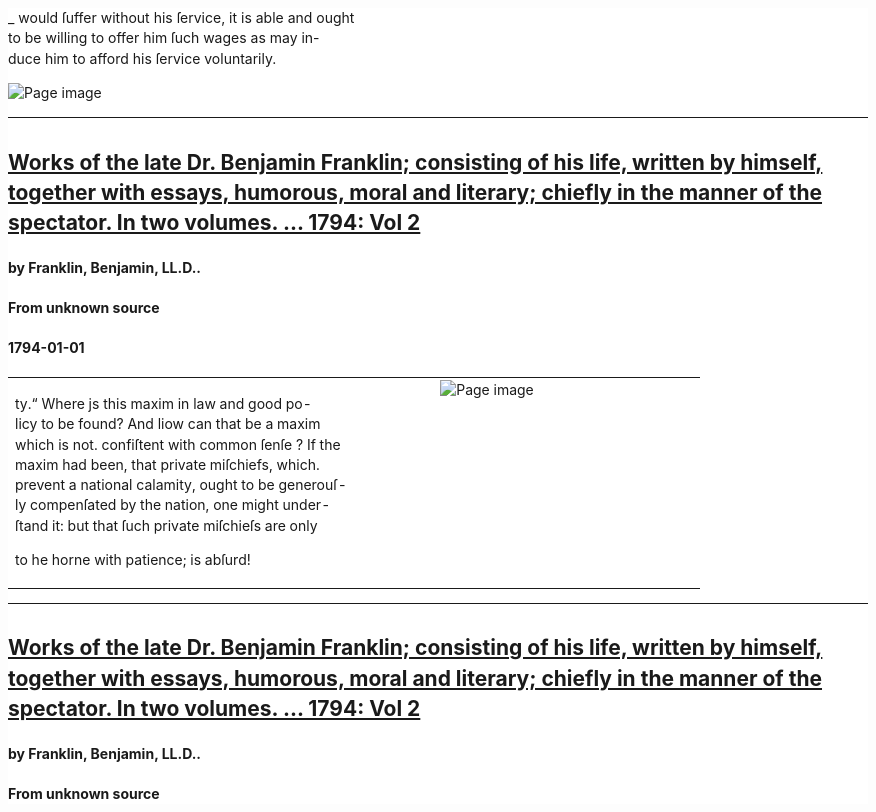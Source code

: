 _ would ſuffer without his ſervice, it is able and ought  
to be willing to offer him ſuch wages as may in-  
duce him to afford his ſervice voluntarily.
</td><td style="width: 50%; max-height: 75%; margin: auto; display: block;">
<img alt="Page image" src="https://iiif.archive.org/image/iiif/2/bim_eighteenth-century_works-of-the-late-dr-be_franklin-benjamin-lld_1794_2%2Fbim_eighteenth-century_works-of-the-late-dr-be_franklin-benjamin-lld_1794_2_jp2.zip%2Fbim_eighteenth-century_works-of-the-late-dr-be_franklin-benjamin-lld_1794_2_jp2%2Fbim_eighteenth-century_works-of-the-late-dr-be_franklin-benjamin-lld_1794_2_0082.jp2/pct:7.084900059370671,13.8126204238921,77.9536908767069,50.24084778420038/!600,600/0/default.jpg"/>
</td>
</tr></table>

---

## [Works of the late Dr. Benjamin Franklin; consisting of his life, written by himself, together with essays, humorous, moral and literary; chiefly in the manner of the spectator. In two volumes. ...  1794: Vol 2](https://archive.org/details/bim_eighteenth-century_works-of-the-late-dr-be_franklin-benjamin-lld_1794_2/page/n82/mode/1up?view=theater)

#### by Franklin, Benjamin, LL.D..

#### From unknown source

#### 1794-01-01

<table style="width: 100%;"><tr><td style="width: 50%">

  
ty.“ Where js this maxim in law and good po-  
licy to be found? And liow can that be a maxim  
which is not. confiſtent with common ſenſe ? If the  
maxim had been, that private miſchiefs, which.  
prevent a national calamity, ought to be generouſ-  
ly compenſated by the nation, one might under-  
ſtand it: but that ſuch private miſchieſs are only  
  
to he horne with patience; is abſurd!
</td><td style="width: 50%; max-height: 75%; margin: auto; display: block;">
<img alt="Page image" src="https://iiif.archive.org/image/iiif/2/bim_eighteenth-century_works-of-the-late-dr-be_franklin-benjamin-lld_1794_2%2Fbim_eighteenth-century_works-of-the-late-dr-be_franklin-benjamin-lld_1794_2_jp2.zip%2Fbim_eighteenth-century_works-of-the-late-dr-be_franklin-benjamin-lld_1794_2_jp2%2Fbim_eighteenth-century_works-of-the-late-dr-be_franklin-benjamin-lld_1794_2_0082.jp2/pct:8.984761527805265,68.1840077071291,74.82683554324164,17.10019267822736/!600,600/0/default.jpg"/>
</td>
</tr></table>

---

## [Works of the late Dr. Benjamin Franklin; consisting of his life, written by himself, together with essays, humorous, moral and literary; chiefly in the manner of the spectator. In two volumes. ...  1794: Vol 2](https://archive.org/details/bim_eighteenth-century_works-of-the-late-dr-be_franklin-benjamin-lld_1794_2/page/n83/mode/1up?view=theater)

#### by Franklin, Benjamin, LL.D..

#### From unknown source
